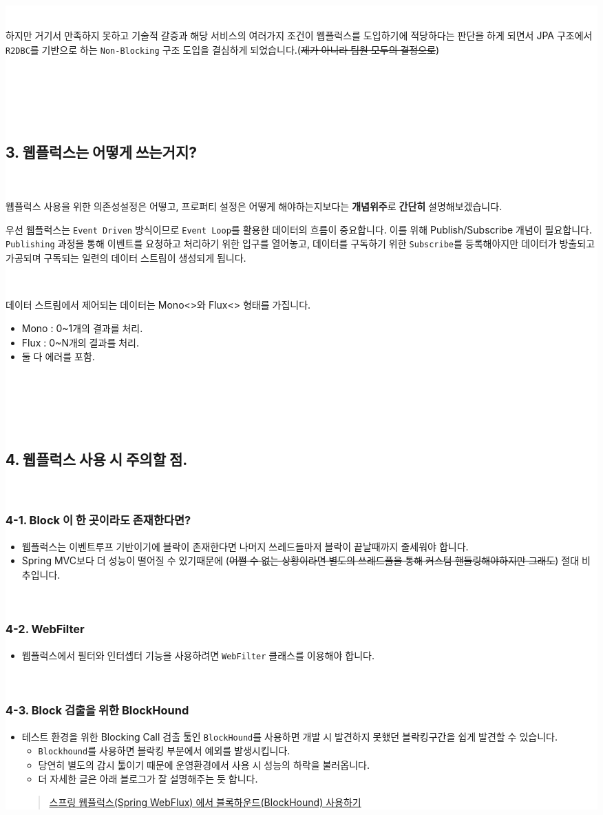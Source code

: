 <br>

하지만 거기서 만족하지 못하고 기술적 갈증과 해당 서비스의 여러가지 조건이 웹플럭스를 도입하기에 적당하다는 판단을 하게 되면서 JPA 구조에서 `R2DBC`를 기반으로 하는 `Non-Blocking` 구조 도입을 결심하게 되었습니다.(~~제가 아니라 팀원 모두의 결정으로~~)

<br>
<br>
<br>
<br>

## 3. 웹플럭스는 어떻게 쓰는거지?

<br>

웹플럭스 사용을 위한 의존성설정은 어떻고, 프로퍼티 설정은 어떻게 해야하는지보다는 **개념위주**로 **간단히** 설명해보겠습니다.

우선 웹플럭스는 `Event Driven` 방식이므로 `Event Loop`를 활용한 데이터의 흐름이 중요합니다. 
이를 위해 Publish/Subscribe 개념이 필요합니다. 
`Publishing` 과정을 통해 이벤트를 요청하고 처리하기 위한 입구를 열어놓고, 데이터를 구독하기 위한 `Subscribe`를 등록해야지만 데이터가 방출되고 가공되며 구독되는 일련의 데이터 스트림이 생성되게 됩니다. 

<br>

데이터 스트림에서 제어되는 데이터는 Mono<>와 Flux<> 형태를 가집니다. 
- Mono : 0~1개의 결과를 처리.
- Flux : 0~N개의 결과를 처리.
- 둘 다 에러를 포함.


<br>
<br>
<br>
<br>

## 4. 웹플럭스 사용 시 주의할 점.

<br>

### 4-1. Block 이 한 곳이라도 존재한다면?
- 웹플럭스는 이벤트루프 기반이기에 블락이 존재한다면 나머지 쓰레드들마저 블락이 끝날때까지 줄세워야 합니다.
- Spring MVC보다 더 성능이 떨어질 수 있기때문에 (~~어쩔 수 없는 상황이라면 별도의 쓰레드풀을 통해 커스텀 핸들링해야하지만 그래도~~) 절대 비추입니다.

<br>

### 4-2. WebFilter
- 웹플럭스에서 필터와 인터셉터 기능을 사용하려면 `WebFilter` 클래스를 이용해야 합니다.

<br>

### 4-3. Block 검출을 위한 BlockHound
- 테스트 환경을 위한 Blocking Call 검출 툴인 `BlockHound`를 사용하면 개발 시 발견하지 못했던 블락킹구간을 쉽게 발견할 수 있습니다.
    - `Blockhound`를 사용하면 블락킹 부분에서 예외를 발생시킵니다.
    - 당연히 별도의 감시 툴이기 때문에 운영환경에서 사용 시 성능의 하락을 불러옵니다.
    - 더 자세한 글은 아래 블로그가 잘 설명해주는 듯 합니다.
    > [스프링 웹플럭스(Spring WebFlux) 에서 블록하운드(BlockHound) 사용하기](https://velog.io/@adduci/%EC%8A%A4%ED%94%84%EB%A7%81-%EC%9B%B9%ED%94%8C%EB%9F%AD%EC%8A%A4Spring-WebFlux-%EC%97%90%EC%84%9C-%EB%B8%94%EB%A1%9D%ED%95%98%EC%9A%B4%EB%93%9CBlockHound-%EC%82%AC%EC%9A%A9%ED%95%98%EA%B8%B0)
